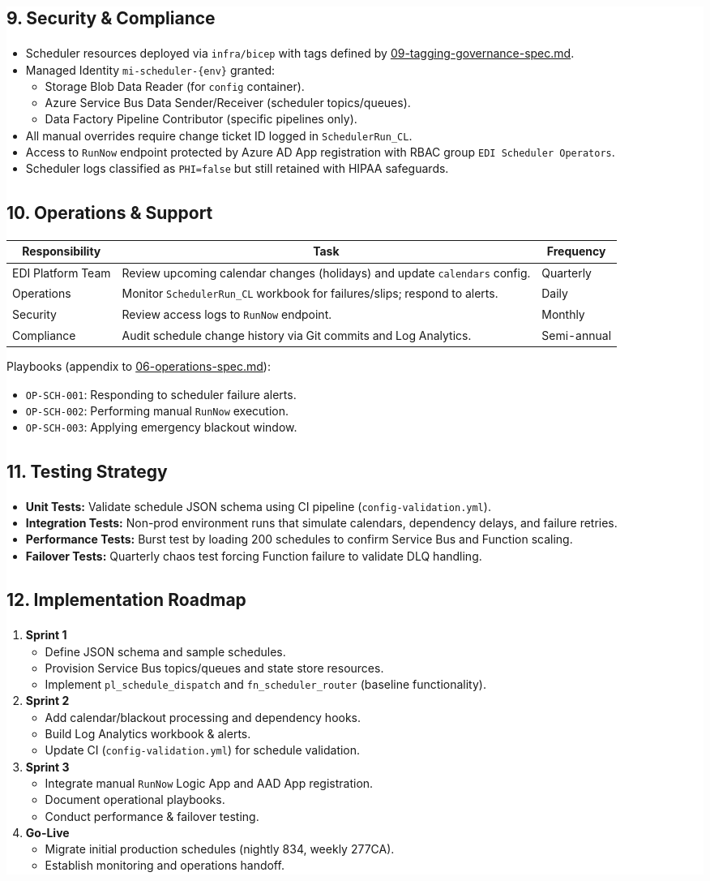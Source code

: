 ## 9. Security & Compliance

- Scheduler resources deployed via `infra/bicep` with tags defined by [09-tagging-governance-spec.md](./09-tagging-governance-spec.md).
- Managed Identity `mi-scheduler-{env}` granted:
  - Storage Blob Data Reader (for `config` container).
  - Azure Service Bus Data Sender/Receiver (scheduler topics/queues).
  - Data Factory Pipeline Contributor (specific pipelines only).
- All manual overrides require change ticket ID logged in `SchedulerRun_CL`.
- Access to `RunNow` endpoint protected by Azure AD App registration with RBAC group `EDI Scheduler Operators`.
- Scheduler logs classified as `PHI=false` but still retained with HIPAA safeguards.

## 10. Operations & Support

| Responsibility | Task | Frequency |
|----------------|------|-----------|
| EDI Platform Team | Review upcoming calendar changes (holidays) and update `calendars` config. | Quarterly |
| Operations | Monitor `SchedulerRun_CL` workbook for failures/slips; respond to alerts. | Daily |
| Security | Review access logs to `RunNow` endpoint. | Monthly |
| Compliance | Audit schedule change history via Git commits and Log Analytics. | Semi-annual |

Playbooks (appendix to [06-operations-spec.md](./06-operations-spec.md)):

- `OP-SCH-001`: Responding to scheduler failure alerts.
- `OP-SCH-002`: Performing manual `RunNow` execution.
- `OP-SCH-003`: Applying emergency blackout window.

## 11. Testing Strategy

- **Unit Tests:** Validate schedule JSON schema using CI pipeline (`config-validation.yml`).
- **Integration Tests:** Non-prod environment runs that simulate calendars, dependency delays, and failure retries.
- **Performance Tests:** Burst test by loading 200 schedules to confirm Service Bus and Function scaling.
- **Failover Tests:** Quarterly chaos test forcing Function failure to validate DLQ handling.

## 12. Implementation Roadmap

1. **Sprint 1**
   - Define JSON schema and sample schedules.
   - Provision Service Bus topics/queues and state store resources.
   - Implement `pl_schedule_dispatch` and `fn_scheduler_router` (baseline functionality).
2. **Sprint 2**
   - Add calendar/blackout processing and dependency hooks.
   - Build Log Analytics workbook & alerts.
   - Update CI (`config-validation.yml`) for schedule validation.
3. **Sprint 3**
   - Integrate manual `RunNow` Logic App and AAD App registration.
   - Document operational playbooks.
   - Conduct performance & failover testing.
4. **Go-Live**
   - Migrate initial production schedules (nightly 834, weekly 277CA).
   - Establish monitoring and operations handoff.
